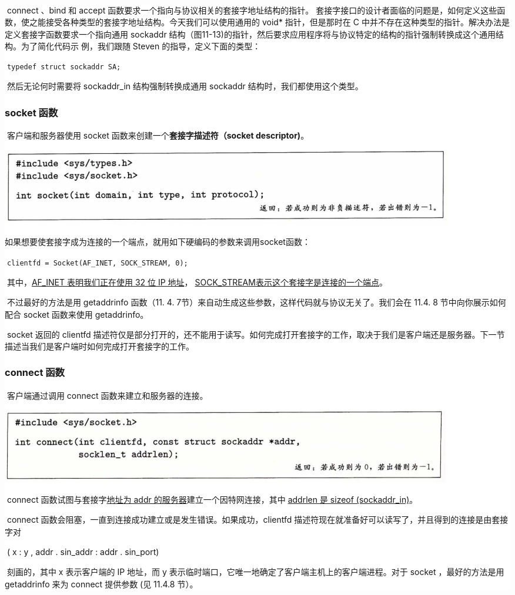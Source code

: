 ​		connect 、bind 和 accept 函数要求一个指向与协议相关的套接字地址结构的指针。 套接字接口的设计者面临的问题是，如何定义这些函数，使之能接受各种类型的套接字地址结构。今天我们可以使用通用的 void* 指针，但是那时在 C 中并不存在这种类型的指针。解决办法是定义套接字函数要求一个指向通用 sockaddr 结构（图11-13)的指针，然后要求应用程序将与协议特定的结构的指针强制转换成这个通用结构。为了简化代码示 例，我们跟随 Steven 的指导，定义下面的类型： 

​			`typedef struct sockaddr SA;`

​		然后无论何时需要将 sockaddr_in 结构强制转换成通用 sockaddr 结构时，我们都使用这个类型。





### socket 函数

​		客户端和服务器使用 socket 函数来创建一个**套接字描述符（socket descriptor)**。

![04公式1](./markdownimage/04公式1.png)

​		如果想要使套接字成为连接的一个端点，就用如下硬编码的参数来调用socket函数：

​			`clientfd = Socket(AF_INET, SOCK_STREAM, 0);`

​		其中，<u>AF_INET 表明我们正在使用 32 位 IP 地址</u>，
​					<u>SOCK_STREAM表示这个套接字是连接的一个端点</u>。

​		不过最好的方法是用 getaddrinfo 函数（11. 4. 7节）来自动生成这些参数，这样代码就与协议无关了。我们会在 11.4. 8 节中向你展示如何配合 socket 函数来使用 getaddrinfo。

​		socket 返回的 clientfd 描述符仅是部分打开的，还不能用于读写。如何完成打开套接字的工作，取决于我们是客户端还是服务器。下一节描述当我们是客户端时如何完成打开套接字的工作。



### connect 函数

​		客户端通过调用 connect 函数来建立和服务器的连接。

![04公式2](./markdownimage/04公式2.png)

​		connect 函数试图与套接字<u>地址为 addr 的服务器</u>建立一个因特网连接，其中 <u>addrlen 是 sizeof (sockaddr_in)</u>。

​		connect 函数会阻塞，一直到连接成功建立或是发生错误。如果成功，clientfd 描述符现在就准备好可以读写了，并且得到的连接是由套接字对 

​			( x : y ,  addr . sin_addr  :  addr . sin_port)

​		刻画的，其中 x 表示客户端的 IP 地址，而 y 表示临时端口，它唯一地确定了客户端主机上的客户端进程。对于 socket ，最好的方法是用 getaddrinfo 来为 connect 提供参数 (见 11.4.8 节）。
